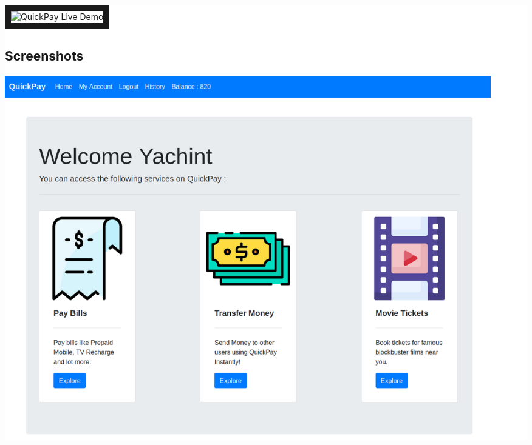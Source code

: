<a href="http://www.youtube.com/watch?feature=player_embedded&v=p1K1Yk-0iXQ&t" target="_blank"><img src="http://img.youtube.com/vi/p1K1Yk-0iXQ&t/0.jpg" alt="QuickPay Live Demo" width="240" height="180" border="10" /></a>

## Screenshots

<img src="images/home.png" class="align-center" width="800">
